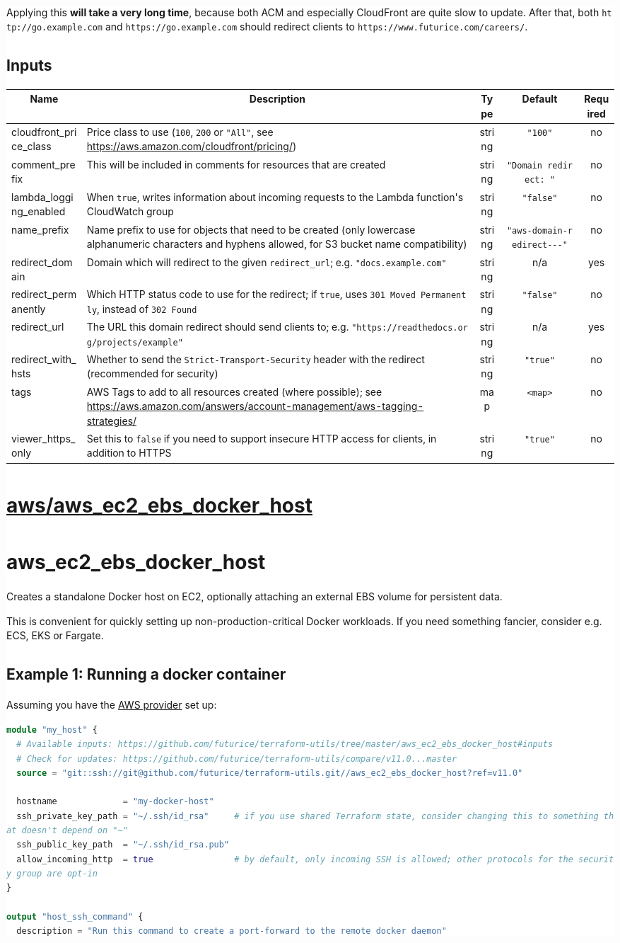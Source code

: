 Applying this **will take a very long time**, because both ACM and especially CloudFront are quite slow to update. After that, both `http://go.example.com` and `https://go.example.com` should redirect clients to `https://www.futurice.com/careers/`.


## Inputs

| Name | Description | Type | Default | Required |
|------|-------------|:----:|:-----:|:-----:|
| cloudfront_price_class | Price class to use (`100`, `200` or `"All"`, see https://aws.amazon.com/cloudfront/pricing/) | string | `"100"` | no |
| comment_prefix | This will be included in comments for resources that are created | string | `"Domain redirect: "` | no |
| lambda_logging_enabled | When `true`, writes information about incoming requests to the Lambda function's CloudWatch group | string | `"false"` | no |
| name_prefix | Name prefix to use for objects that need to be created (only lowercase alphanumeric characters and hyphens allowed, for S3 bucket name compatibility) | string | `"aws-domain-redirect---"` | no |
| redirect_domain | Domain which will redirect to the given `redirect_url`; e.g. `"docs.example.com"` | string | n/a | yes |
| redirect_permanently | Which HTTP status code to use for the redirect; if `true`, uses `301 Moved Permanently`, instead of `302 Found` | string | `"false"` | no |
| redirect_url | The URL this domain redirect should send clients to; e.g. `"https://readthedocs.org/projects/example"` | string | n/a | yes |
| redirect_with_hsts | Whether to send the `Strict-Transport-Security` header with the redirect (recommended for security) | string | `"true"` | no |
| tags | AWS Tags to add to all resources created (where possible); see https://aws.amazon.com/answers/account-management/aws-tagging-strategies/ | map | `<map>` | no |
| viewer_https_only | Set this to `false` if you need to support insecure HTTP access for clients, in addition to HTTPS | string | `"true"` | no |




# [aws/aws_ec2_ebs_docker_host](aws/aws_ec2_ebs_docker_host)
# aws_ec2_ebs_docker_host

Creates a standalone Docker host on EC2, optionally attaching an external EBS volume for persistent data.

This is convenient for quickly setting up non-production-critical Docker workloads. If you need something fancier, consider e.g. ECS, EKS or Fargate.

## Example 1: Running a docker container

Assuming you have the [AWS provider](https://www.terraform.io/docs/providers/aws/index.html) set up:

```tf
module "my_host" {
  # Available inputs: https://github.com/futurice/terraform-utils/tree/master/aws_ec2_ebs_docker_host#inputs
  # Check for updates: https://github.com/futurice/terraform-utils/compare/v11.0...master
  source = "git::ssh://git@github.com/futurice/terraform-utils.git//aws_ec2_ebs_docker_host?ref=v11.0"

  hostname             = "my-docker-host"
  ssh_private_key_path = "~/.ssh/id_rsa"     # if you use shared Terraform state, consider changing this to something that doesn't depend on "~"
  ssh_public_key_path  = "~/.ssh/id_rsa.pub"
  allow_incoming_http  = true                # by default, only incoming SSH is allowed; other protocols for the security group are opt-in
}

output "host_ssh_command" {
  description = "Run this command to create a port-forward to the remote docker daemon"
```